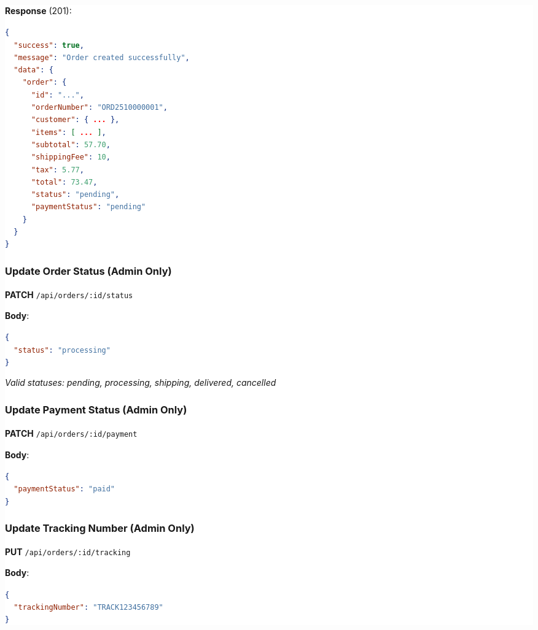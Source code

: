 
**Response** (201):
```json
{
  "success": true,
  "message": "Order created successfully",
  "data": {
    "order": {
      "id": "...",
      "orderNumber": "ORD2510000001",
      "customer": { ... },
      "items": [ ... ],
      "subtotal": 57.70,
      "shippingFee": 10,
      "tax": 5.77,
      "total": 73.47,
      "status": "pending",
      "paymentStatus": "pending"
    }
  }
}
```

### Update Order Status (Admin Only)

**PATCH** `/api/orders/:id/status`

**Body**:
```json
{
  "status": "processing"
}
```

*Valid statuses: pending, processing, shipping, delivered, cancelled*

### Update Payment Status (Admin Only)

**PATCH** `/api/orders/:id/payment`

**Body**:
```json
{
  "paymentStatus": "paid"
}
```

### Update Tracking Number (Admin Only)

**PUT** `/api/orders/:id/tracking`

**Body**:
```json
{
  "trackingNumber": "TRACK123456789"
}
```

